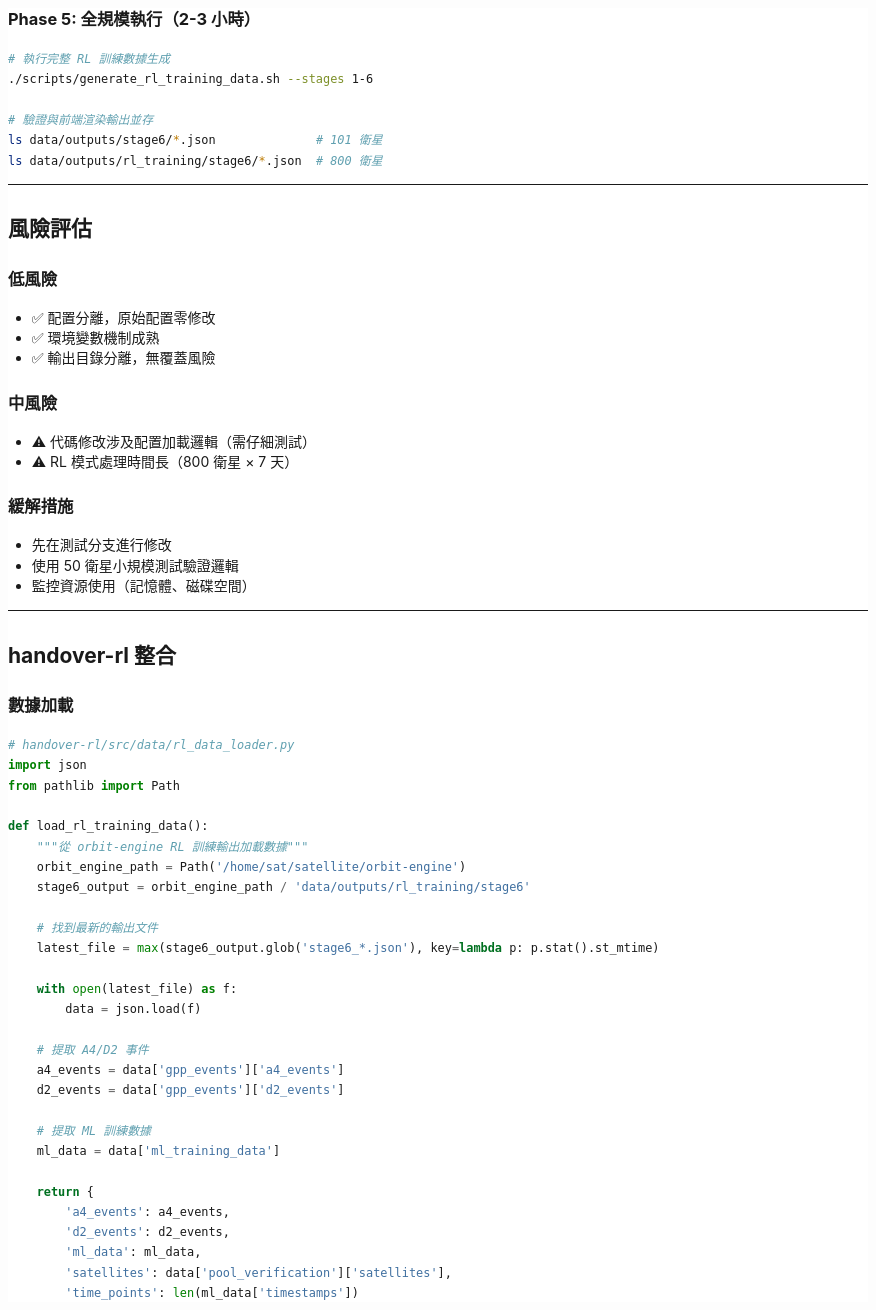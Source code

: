 ### Phase 5: 全規模執行（2-3 小時）
```bash
# 執行完整 RL 訓練數據生成
./scripts/generate_rl_training_data.sh --stages 1-6

# 驗證與前端渲染輸出並存
ls data/outputs/stage6/*.json              # 101 衛星
ls data/outputs/rl_training/stage6/*.json  # 800 衛星
```

---

## 風險評估

### 低風險
- ✅ 配置分離，原始配置零修改
- ✅ 環境變數機制成熟
- ✅ 輸出目錄分離，無覆蓋風險

### 中風險
- ⚠️ 代碼修改涉及配置加載邏輯（需仔細測試）
- ⚠️ RL 模式處理時間長（800 衛星 × 7 天）

### 緩解措施
- 先在測試分支進行修改
- 使用 50 衛星小規模測試驗證邏輯
- 監控資源使用（記憶體、磁碟空間）

---

## handover-rl 整合

### 數據加載
```python
# handover-rl/src/data/rl_data_loader.py
import json
from pathlib import Path

def load_rl_training_data():
    """從 orbit-engine RL 訓練輸出加載數據"""
    orbit_engine_path = Path('/home/sat/satellite/orbit-engine')
    stage6_output = orbit_engine_path / 'data/outputs/rl_training/stage6'

    # 找到最新的輸出文件
    latest_file = max(stage6_output.glob('stage6_*.json'), key=lambda p: p.stat().st_mtime)

    with open(latest_file) as f:
        data = json.load(f)

    # 提取 A4/D2 事件
    a4_events = data['gpp_events']['a4_events']
    d2_events = data['gpp_events']['d2_events']

    # 提取 ML 訓練數據
    ml_data = data['ml_training_data']

    return {
        'a4_events': a4_events,
        'd2_events': d2_events,
        'ml_data': ml_data,
        'satellites': data['pool_verification']['satellites'],
        'time_points': len(ml_data['timestamps'])
```